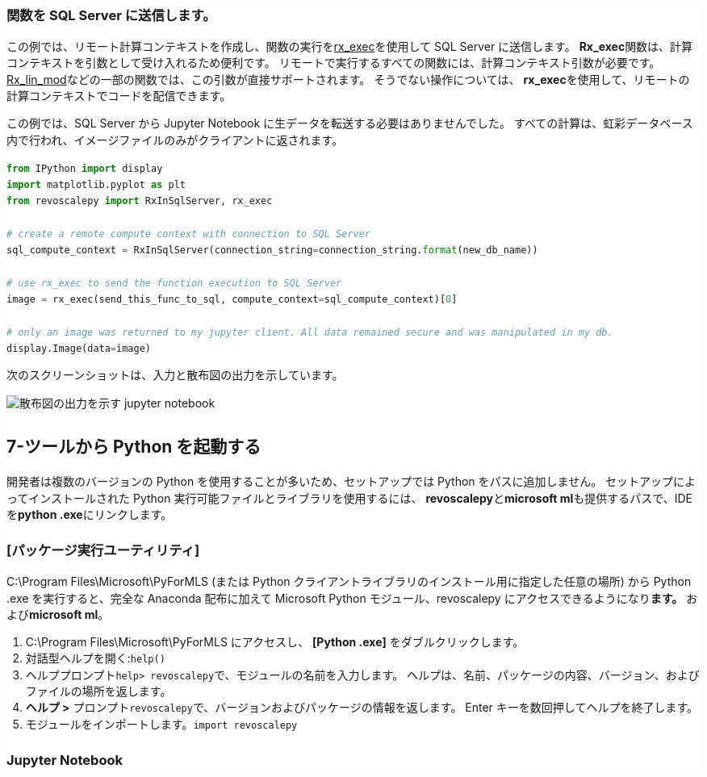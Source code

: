 ### <a name="send-the-function-to-sql-server"></a>関数を SQL Server に送信します。

この例では、リモート計算コンテキストを作成し、関数の実行を[rx_exec](https://docs.microsoft.com/machine-learning-server/python-reference/revoscalepy/rx-exec)を使用して SQL Server に送信します。 **Rx_exec**関数は、計算コンテキストを引数として受け入れるため便利です。 リモートで実行するすべての関数には、計算コンテキスト引数が必要です。 [Rx_lin_mod](https://docs.microsoft.com/machine-learning-server/python-reference/revoscalepy/rx-lin-mod)などの一部の関数では、この引数が直接サポートされます。 そうでない操作については、 **rx_exec**を使用して、リモートの計算コンテキストでコードを配信できます。

この例では、SQL Server から Jupyter Notebook に生データを転送する必要はありませんでした。 すべての計算は、虹彩データベース内で行われ、イメージファイルのみがクライアントに返されます。

```python
from IPython import display
import matplotlib.pyplot as plt 
from revoscalepy import RxInSqlServer, rx_exec

# create a remote compute context with connection to SQL Server
sql_compute_context = RxInSqlServer(connection_string=connection_string.format(new_db_name))

# use rx_exec to send the function execution to SQL Server
image = rx_exec(send_this_func_to_sql, compute_context=sql_compute_context)[0]

# only an image was returned to my jupyter client. All data remained secure and was manipulated in my db.
display.Image(data=image)
```

次のスクリーンショットは、入力と散布図の出力を示しています。

  ![散布図の出力を示す jupyter notebook](media/jupyter-notebook-scatterplot.png)


<a name="install-ide"></a>

## <a name="7---start-python-from-tools"></a>7-ツールから Python を起動する

開発者は複数のバージョンの Python を使用することが多いため、セットアップでは Python をパスに追加しません。 セットアップによってインストールされた Python 実行可能ファイルとライブラリを使用するには、 **revoscalepy**と**microsoft ml**も提供するパスで、IDE を**python .exe**にリンクします。 

### <a name="command-line"></a>[パッケージ実行ユーティリティ]

C:\Program Files\Microsoft\PyForMLS (または Python クライアントライブラリのインストール用に指定した任意の場所) から Python .exe を実行すると、完全な Anaconda 配布に加えて Microsoft Python モジュール、revoscalepy にアクセスできるようになり**ます。** および**microsoft ml**。

1. C:\Program Files\Microsoft\PyForMLS にアクセスし、 **[Python .exe]** をダブルクリックします。
2. 対話型ヘルプを開く:`help()`
3. ヘルププロンプト`help> revoscalepy`で、モジュールの名前を入力します。 ヘルプは、名前、パッケージの内容、バージョン、およびファイルの場所を返します。
4. **ヘルプ >** プロンプト`revoscalepy`で、バージョンおよびパッケージの情報を返します。 Enter キーを数回押してヘルプを終了します。
5. モジュールをインポートします。`import revoscalepy`


### <a name="jupyter-notebooks"></a>Jupyter Notebook
